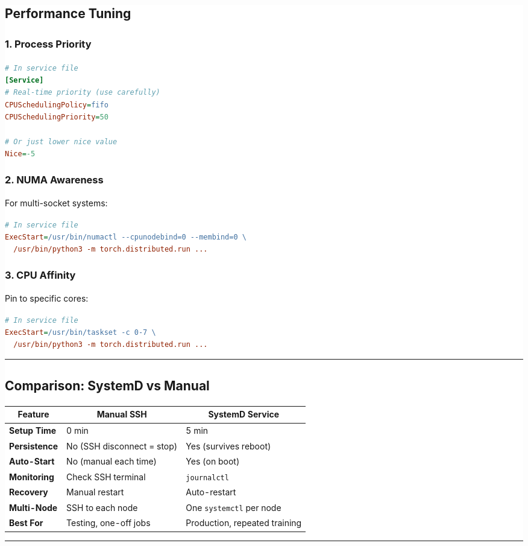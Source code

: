 
## Performance Tuning

### 1. Process Priority

```ini
# In service file
[Service]
# Real-time priority (use carefully)
CPUSchedulingPolicy=fifo
CPUSchedulingPriority=50

# Or just lower nice value
Nice=-5
```

### 2. NUMA Awareness

For multi-socket systems:

```ini
# In service file
ExecStart=/usr/bin/numactl --cpunodebind=0 --membind=0 \
  /usr/bin/python3 -m torch.distributed.run ...
```

### 3. CPU Affinity

Pin to specific cores:

```ini
# In service file
ExecStart=/usr/bin/taskset -c 0-7 \
  /usr/bin/python3 -m torch.distributed.run ...
```

---

## Comparison: SystemD vs Manual

| Feature | Manual SSH | SystemD Service |
|---------|-----------|-----------------|
| **Setup Time** | 0 min | 5 min |
| **Persistence** | No (SSH disconnect = stop) | Yes (survives reboot) |
| **Auto-Start** | No (manual each time) | Yes (on boot) |
| **Monitoring** | Check SSH terminal | `journalctl` |
| **Recovery** | Manual restart | Auto-restart |
| **Multi-Node** | SSH to each node | One `systemctl` per node |
| **Best For** | Testing, one-off jobs | Production, repeated training |

---
